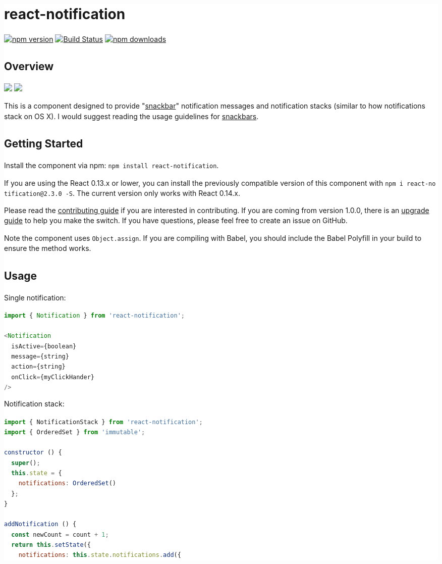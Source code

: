 # react-notification

[![npm version](https://badge.fury.io/js/react-notification.svg)](http://badge.fury.io/js/react-notification) [![Build Status](https://travis-ci.org/pburtchaell/react-notification.svg)](https://travis-ci.org/pburtchaell/react-notification) [![npm downloads](https://img.shields.io/npm/dm/react-notification.svg?style=flat)](http://badge.fury.io/js/react-notification) 

## Overview

![](https://raw.githubusercontent.com/pburtchaell/react-notification/master/examples/example.gif)
![](https://raw.githubusercontent.com/pburtchaell/react-notification/master/examples/stack.gif)

This is a component designed to provide "[snackbar](http://www.google.com/design/spec/components/snackbars-toasts.html#snackbars-toasts-usage)" notification messages and notification stacks (similar to how notifications stack on OS X). I would suggest reading the usage guidelines for [snackbars](http://www.google.com/design/spec/components/snackbars-toasts.html#).

## Getting Started

Install the component via npm: `npm install react-notification`.

If you are using the React 0.13.x or lower, you can install the previously compatible version of this component with `npm i react-notification@2.3.0 -S`. The current version only works with React 0.14.x.

Please read the [contributing guide](/CONTRUBUTING.md) if you are interested in contributing. If you are coming from version 1.0.0, there is an [upgrade guide](/UPGRADING.md) to help you make the switch. If you have questions, please feel free to create an issue on GitHub.

Note the component uses `Object.assign`. If you are compiling with Babel, you should include the Babel Polyfill in your build to ensure the method works.

## Usage

Single notification:

```js
import { Notification } from 'react-notification';

<Notification
  isActive={boolean}
  message={string}
  action={string}
  onClick={myClickHander}
/>
```

Notification stack:

```js
import { NotificationStack } from 'react-notification';
import { OrderedSet } from 'immutable';

constructor () {
  super();
  this.state = {
    notifications: OrderedSet()
  };
}

addNotification () {
  const newCount = count + 1;
  return this.setState({
    notifications: this.state.notifications.add({
```